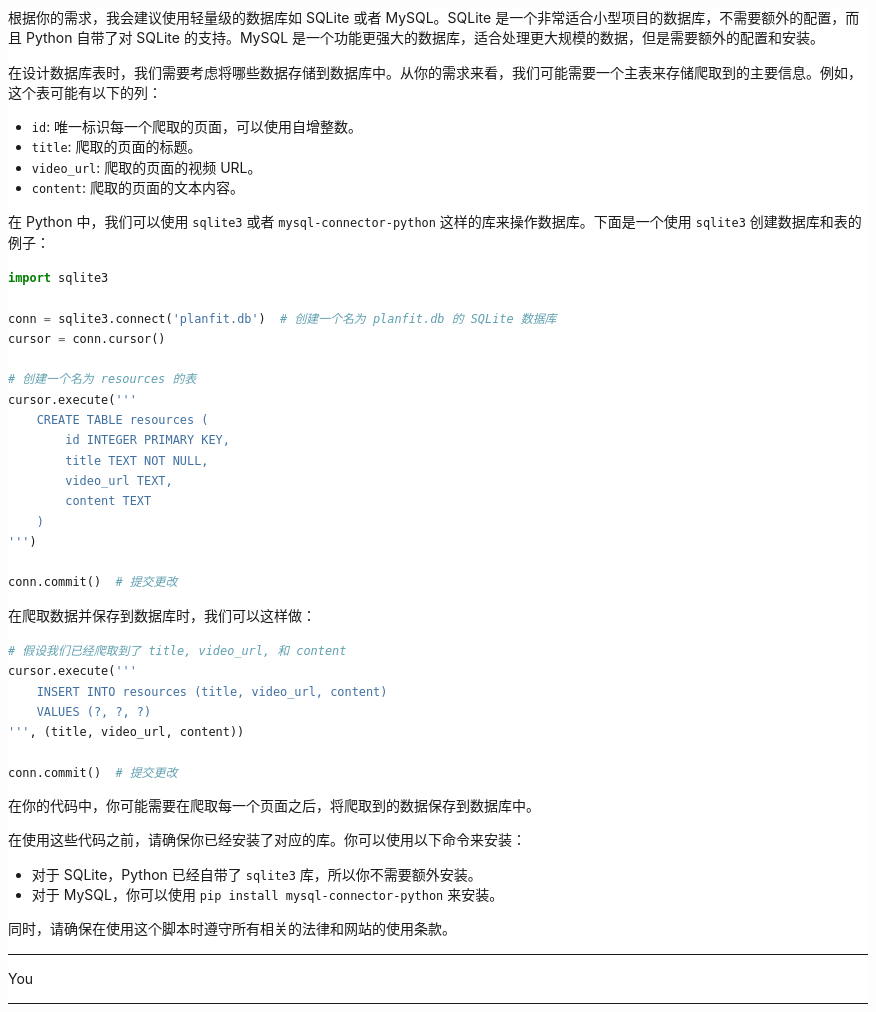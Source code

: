 根据你的需求，我会建议使用轻量级的数据库如 SQLite 或者 MySQL。SQLite 是一个非常适合小型项目的数据库，不需要额外的配置，而且 Python 自带了对 SQLite 的支持。MySQL 是一个功能更强大的数据库，适合处理更大规模的数据，但是需要额外的配置和安装。

在设计数据库表时，我们需要考虑将哪些数据存储到数据库中。从你的需求来看，我们可能需要一个主表来存储爬取到的主要信息。例如，这个表可能有以下的列：

- `id`: 唯一标识每一个爬取的页面，可以使用自增整数。
- `title`: 爬取的页面的标题。
- `video_url`: 爬取的页面的视频 URL。
- `content`: 爬取的页面的文本内容。

在 Python 中，我们可以使用 `sqlite3` 或者 `mysql-connector-python` 这样的库来操作数据库。下面是一个使用 `sqlite3` 创建数据库和表的例子：

```python
import sqlite3

conn = sqlite3.connect('planfit.db')  # 创建一个名为 planfit.db 的 SQLite 数据库
cursor = conn.cursor()

# 创建一个名为 resources 的表
cursor.execute('''
    CREATE TABLE resources (
        id INTEGER PRIMARY KEY,
        title TEXT NOT NULL,
        video_url TEXT,
        content TEXT
    )
''')

conn.commit()  # 提交更改
```

在爬取数据并保存到数据库时，我们可以这样做：

```python
# 假设我们已经爬取到了 title, video_url, 和 content
cursor.execute('''
    INSERT INTO resources (title, video_url, content)
    VALUES (?, ?, ?)
''', (title, video_url, content))

conn.commit()  # 提交更改
```

在你的代码中，你可能需要在爬取每一个页面之后，将爬取到的数据保存到数据库中。

在使用这些代码之前，请确保你已经安装了对应的库。你可以使用以下命令来安装：

- 对于 SQLite，Python 已经自带了 `sqlite3` 库，所以你不需要额外安装。
- 对于 MySQL，你可以使用 `pip install mysql-connector-python` 来安装。

同时，请确保在使用这个脚本时遵守所有相关的法律和网站的使用条款。

---

You

---
